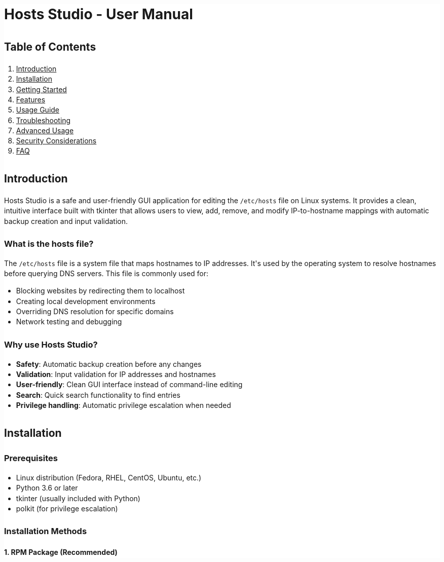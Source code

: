 # Hosts Studio - User Manual

## Table of Contents

1. [Introduction](#introduction)
2. [Installation](#installation)
3. [Getting Started](#getting-started)
4. [Features](#features)
5. [Usage Guide](#usage-guide)
6. [Troubleshooting](#troubleshooting)
7. [Advanced Usage](#advanced-usage)
8. [Security Considerations](#security-considerations)
9. [FAQ](#faq)

## Introduction

Hosts Studio is a safe and user-friendly GUI application for editing the `/etc/hosts` file on Linux systems. It provides a clean, intuitive interface built with tkinter that allows users to view, add, remove, and modify IP-to-hostname mappings with automatic backup creation and input validation.

### What is the hosts file?

The `/etc/hosts` file is a system file that maps hostnames to IP addresses. It's used by the operating system to resolve hostnames before querying DNS servers. This file is commonly used for:

- Blocking websites by redirecting them to localhost
- Creating local development environments
- Overriding DNS resolution for specific domains
- Network testing and debugging

### Why use Hosts Studio?

- **Safety**: Automatic backup creation before any changes
- **Validation**: Input validation for IP addresses and hostnames
- **User-friendly**: Clean GUI interface instead of command-line editing
- **Search**: Quick search functionality to find entries
- **Privilege handling**: Automatic privilege escalation when needed

## Installation

### Prerequisites

- Linux distribution (Fedora, RHEL, CentOS, Ubuntu, etc.)
- Python 3.6 or later
- tkinter (usually included with Python)
- polkit (for privilege escalation)

### Installation Methods

#### 1. RPM Package (Recommended)
